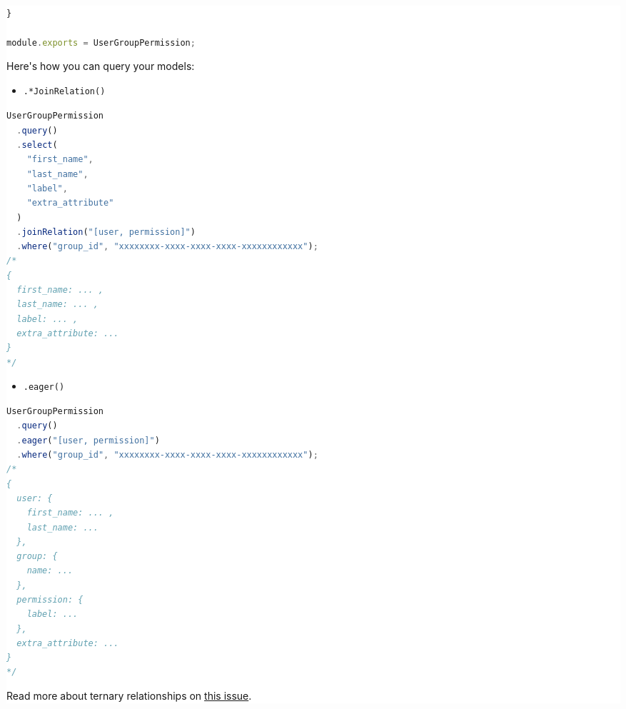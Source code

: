 ```js
}

module.exports = UserGroupPermission;
```

Here's how you can query your models:

- `.*JoinRelation()`

```js
UserGroupPermission
  .query()
  .select(
    "first_name",
    "last_name",
    "label",
    "extra_attribute"
  )
  .joinRelation("[user, permission]")
  .where("group_id", "xxxxxxxx-xxxx-xxxx-xxxx-xxxxxxxxxxxx");
/* 
{
  first_name: ... ,
  last_name: ... ,
  label: ... ,
  extra_attribute: ...
}
*/
```

- `.eager()`

```js
UserGroupPermission
  .query()
  .eager("[user, permission]")
  .where("group_id", "xxxxxxxx-xxxx-xxxx-xxxx-xxxxxxxxxxxx");
/* 
{
  user: {
    first_name: ... ,
    last_name: ...
  },
  group: {
    name: ...
  },
  permission: {
    label: ...
  },
  extra_attribute: ...
}
*/
```

Read more about ternary relationships on [this issue](https://github.com/Vincit/objection.js/issues/179).
